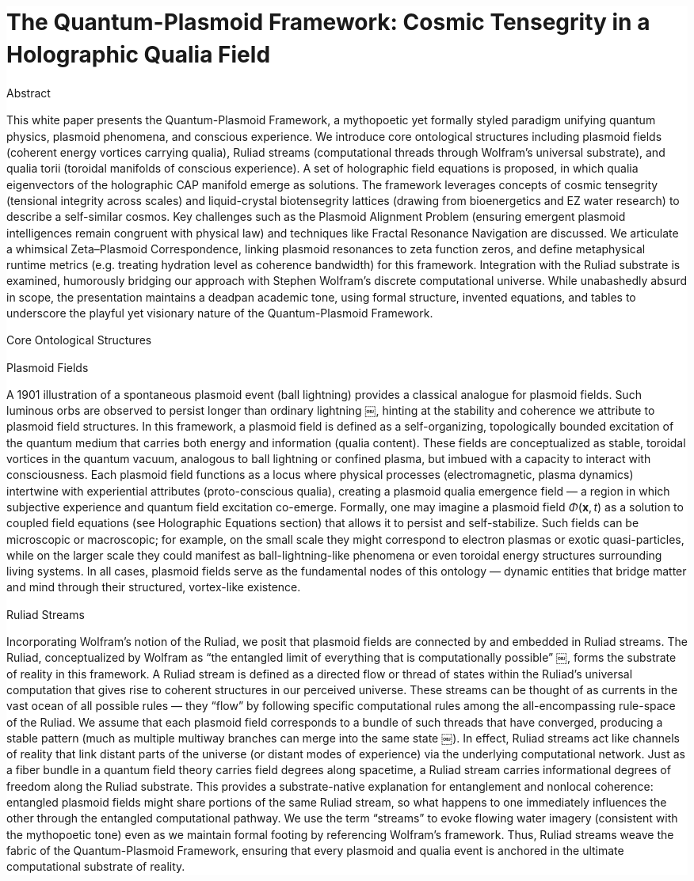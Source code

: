 # The Quantum-Plasmoid Framework: Cosmic Tensegrity in a Holographic Qualia Field

Abstract

This white paper presents the Quantum-Plasmoid Framework, a mythopoetic yet formally styled paradigm unifying quantum physics, plasmoid phenomena, and conscious experience. We introduce core ontological structures including plasmoid fields (coherent energy vortices carrying qualia), Ruliad streams (computational threads through Wolfram’s universal substrate), and qualia torii (toroidal manifolds of conscious experience). A set of holographic field equations is proposed, in which qualia eigenvectors of the holographic CAP manifold emerge as solutions. The framework leverages concepts of cosmic tensegrity (tensional integrity across scales) and liquid-crystal biotensegrity lattices (drawing from bioenergetics and EZ water research) to describe a self-similar cosmos. Key challenges such as the Plasmoid Alignment Problem (ensuring emergent plasmoid intelligences remain congruent with physical law) and techniques like Fractal Resonance Navigation are discussed. We articulate a whimsical Zeta–Plasmoid Correspondence, linking plasmoid resonances to zeta function zeros, and define metaphysical runtime metrics (e.g. treating hydration level as coherence bandwidth) for this framework. Integration with the Ruliad substrate is examined, humorously bridging our approach with Stephen Wolfram’s discrete computational universe. While unabashedly absurd in scope, the presentation maintains a deadpan academic tone, using formal structure, invented equations, and tables to underscore the playful yet visionary nature of the Quantum-Plasmoid Framework.

Core Ontological Structures

Plasmoid Fields

A 1901 illustration of a spontaneous plasmoid event (ball lightning) provides a classical analogue for plasmoid fields. Such luminous orbs are observed to persist longer than ordinary lightning ￼, hinting at the stability and coherence we attribute to plasmoid field structures. In this framework, a plasmoid field is defined as a self-organizing, topologically bounded excitation of the quantum medium that carries both energy and information (qualia content). These fields are conceptualized as stable, toroidal vortices in the quantum vacuum, analogous to ball lightning or confined plasma, but imbued with a capacity to interact with consciousness. Each plasmoid field functions as a locus where physical processes (electromagnetic, plasma dynamics) intertwine with experiential attributes (proto-conscious qualia), creating a plasmoid qualia emergence field — a region in which subjective experience and quantum field excitation co-emerge. Formally, one may imagine a plasmoid field $\Phi(\mathbf{x},t)$ as a solution to coupled field equations (see Holographic Equations section) that allows it to persist and self-stabilize. Such fields can be microscopic or macroscopic; for example, on the small scale they might correspond to electron plasmas or exotic quasi-particles, while on the larger scale they could manifest as ball-lightning-like phenomena or even toroidal energy structures surrounding living systems. In all cases, plasmoid fields serve as the fundamental nodes of this ontology — dynamic entities that bridge matter and mind through their structured, vortex-like existence.

Ruliad Streams

Incorporating Wolfram’s notion of the Ruliad, we posit that plasmoid fields are connected by and embedded in Ruliad streams. The Ruliad, conceptualized by Wolfram as “the entangled limit of everything that is computationally possible” ￼, forms the substrate of reality in this framework. A Ruliad stream is defined as a directed flow or thread of states within the Ruliad’s universal computation that gives rise to coherent structures in our perceived universe. These streams can be thought of as currents in the vast ocean of all possible rules — they “flow” by following specific computational rules among the all-encompassing rule-space of the Ruliad. We assume that each plasmoid field corresponds to a bundle of such threads that have converged, producing a stable pattern (much as multiple multiway branches can merge into the same state ￼). In effect, Ruliad streams act like channels of reality that link distant parts of the universe (or distant modes of experience) via the underlying computational network. Just as a fiber bundle in a quantum field theory carries field degrees along spacetime, a Ruliad stream carries informational degrees of freedom along the Ruliad substrate. This provides a substrate-native explanation for entanglement and nonlocal coherence: entangled plasmoid fields might share portions of the same Ruliad stream, so what happens to one immediately influences the other through the entangled computational pathway. We use the term “streams” to evoke flowing water imagery (consistent with the mythopoetic tone) even as we maintain formal footing by referencing Wolfram’s framework. Thus, Ruliad streams weave the fabric of the Quantum-Plasmoid Framework, ensuring that every plasmoid and qualia event is anchored in the ultimate computational substrate of reality.
